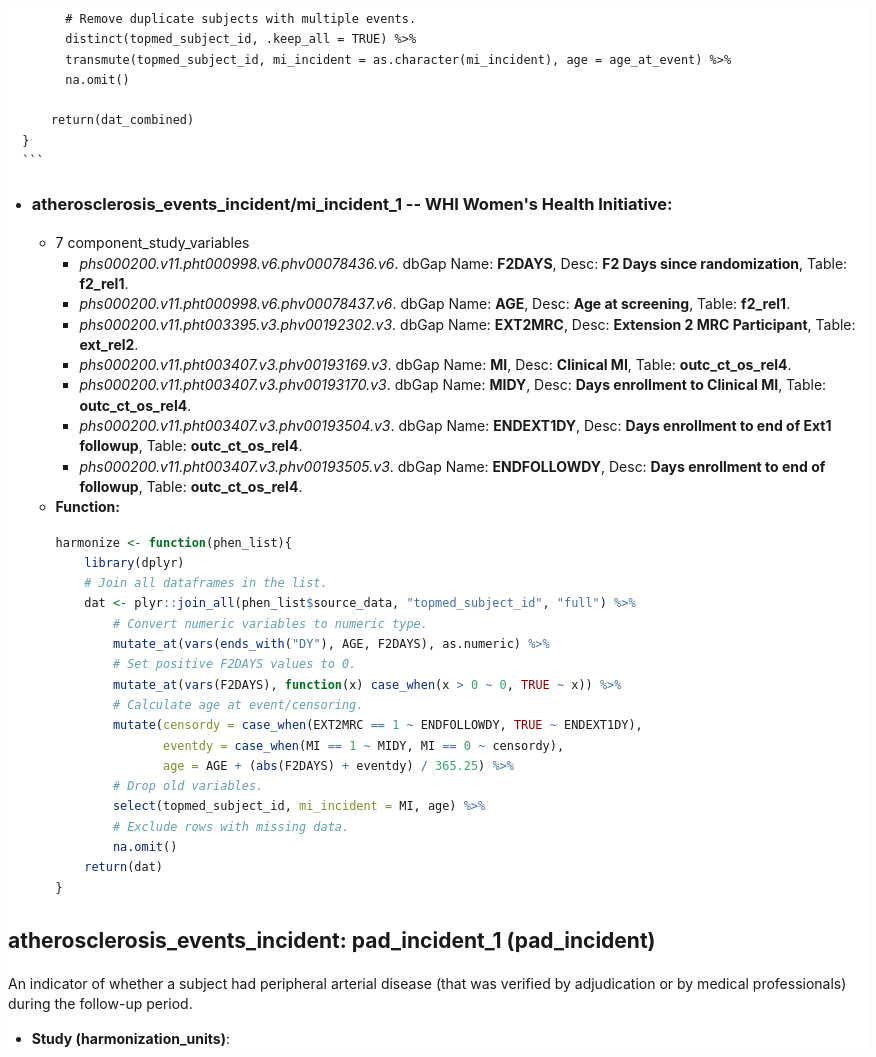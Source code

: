             # Remove duplicate subjects with multiple events.
            distinct(topmed_subject_id, .keep_all = TRUE) %>%
            transmute(topmed_subject_id, mi_incident = as.character(mi_incident), age = age_at_event) %>%
            na.omit()
      
          return(dat_combined)
      }
      ```
<a id="mi_incident_1-whi"></a>
  * ### atherosclerosis_events_incident/mi_incident_1 -- **WHI Women's Health Initiative**:
    * 7 component_study_variables
      * _phs000200.v11.pht000998.v6.phv00078436.v6_. dbGap Name: **F2DAYS**, Desc: **F2 Days since randomization**, Table: **f2_rel1**.
      * _phs000200.v11.pht000998.v6.phv00078437.v6_. dbGap Name: **AGE**, Desc: **Age at screening**, Table: **f2_rel1**.
      * _phs000200.v11.pht003395.v3.phv00192302.v3_. dbGap Name: **EXT2MRC**, Desc: **Extension 2 MRC Participant**, Table: **ext_rel2**.
      * _phs000200.v11.pht003407.v3.phv00193169.v3_. dbGap Name: **MI**, Desc: **Clinical MI**, Table: **outc_ct_os_rel4**.
      * _phs000200.v11.pht003407.v3.phv00193170.v3_. dbGap Name: **MIDY**, Desc: **Days enrollment to Clinical MI**, Table: **outc_ct_os_rel4**.
      * _phs000200.v11.pht003407.v3.phv00193504.v3_. dbGap Name: **ENDEXT1DY**, Desc: **Days enrollment to end of Ext1 followup**, Table: **outc_ct_os_rel4**.
      * _phs000200.v11.pht003407.v3.phv00193505.v3_. dbGap Name: **ENDFOLLOWDY**, Desc: **Days enrollment to end of followup**, Table: **outc_ct_os_rel4**.
    * **Function:**
      ```r
      harmonize <- function(phen_list){
          library(dplyr)
          # Join all dataframes in the list.
          dat <- plyr::join_all(phen_list$source_data, "topmed_subject_id", "full") %>%
              # Convert numeric variables to numeric type.
              mutate_at(vars(ends_with("DY"), AGE, F2DAYS), as.numeric) %>%
              # Set positive F2DAYS values to 0.
              mutate_at(vars(F2DAYS), function(x) case_when(x > 0 ~ 0, TRUE ~ x)) %>%
              # Calculate age at event/censoring.
              mutate(censordy = case_when(EXT2MRC == 1 ~ ENDFOLLOWDY, TRUE ~ ENDEXT1DY),
                     eventdy = case_when(MI == 1 ~ MIDY, MI == 0 ~ censordy),
                     age = AGE + (abs(F2DAYS) + eventdy) / 365.25) %>%
              # Drop old variables.
              select(topmed_subject_id, mi_incident = MI, age) %>%
              # Exclude rows with missing data.
              na.omit()
          return(dat)
      }
      ```
<a id="pad_incident_1"></a>
## atherosclerosis_events_incident: **pad_incident_1** (pad_incident)
  An indicator of whether a subject had peripheral arterial disease (that was verified by adjudication or by medical professionals) during the follow-up period.
  * **Study (harmonization_units)**: